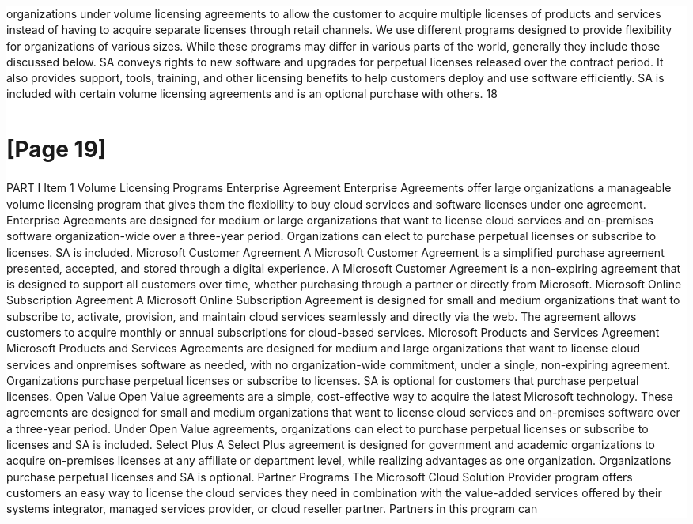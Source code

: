 organizations under volume licensing agreements to allow the customer to acquire multiple licenses of products and services instead of
having to acquire separate licenses through retail channels. We use different programs designed to provide flexibility for organizations of
various sizes. While these programs may differ in various parts of the world, generally they include those discussed below.
SA conveys rights to new software and upgrades for perpetual licenses released over the contract period. It also provides support, tools,
training, and other licensing benefits to help customers deploy and use software efficiently. SA is included with certain volume licensing
agreements and is an optional purchase with others.
18


# [Page 19]

PART I
Item 1
Volume Licensing Programs
Enterprise Agreement
Enterprise Agreements offer large organizations a manageable volume licensing program that gives them the flexibility to buy cloud services
and software licenses under one agreement. Enterprise Agreements are designed for medium or large organizations that want to license
cloud services and on-premises software organization-wide over a three-year period. Organizations can elect to purchase perpetual licenses
or subscribe to licenses. SA is included.
Microsoft Customer Agreement
A Microsoft Customer Agreement is a simplified purchase agreement presented, accepted, and stored through a digital experience. A
Microsoft Customer Agreement is a non-expiring agreement that is designed to support all customers over time, whether purchasing through
a partner or directly from Microsoft.
Microsoft Online Subscription Agreement
A Microsoft Online Subscription Agreement is designed for small and medium organizations that want to subscribe to, activate, provision, and
maintain cloud services seamlessly and directly via the web. The agreement allows customers to acquire monthly or annual subscriptions for
cloud-based services.
Microsoft Products and Services Agreement
Microsoft Products and Services Agreements are designed for medium and large organizations that want to license cloud services and onpremises software as needed, with no organization-wide commitment, under a single, non-expiring agreement. Organizations purchase
perpetual licenses or subscribe to licenses. SA is optional for customers that purchase perpetual licenses.
Open Value
Open Value agreements are a simple, cost-effective way to acquire the latest Microsoft technology. These agreements are designed for small
and medium organizations that want to license cloud services and on-premises software over a three-year period. Under Open Value
agreements, organizations can elect to purchase perpetual licenses or subscribe to licenses and SA is included.
Select Plus
A Select Plus agreement is designed for government and academic organizations to acquire on-premises licenses at any affiliate or
department level, while realizing advantages as one organization. Organizations purchase perpetual licenses and SA is optional.
Partner Programs
The Microsoft Cloud Solution Provider program offers customers an easy way to license the cloud services they need in combination with the
value-added services offered by their systems integrator, managed services provider, or cloud reseller partner. Partners in this program can